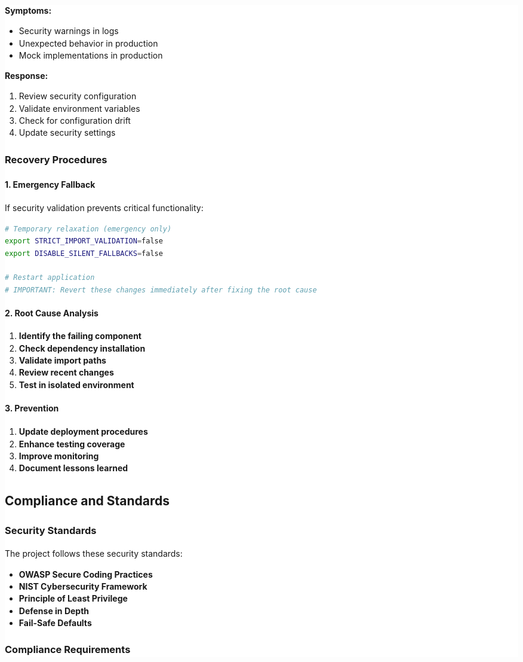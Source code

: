 **Symptoms:**
- Security warnings in logs
- Unexpected behavior in production
- Mock implementations in production

**Response:**
1. Review security configuration
2. Validate environment variables
3. Check for configuration drift
4. Update security settings

### Recovery Procedures

#### 1. Emergency Fallback

If security validation prevents critical functionality:

```bash
# Temporary relaxation (emergency only)
export STRICT_IMPORT_VALIDATION=false
export DISABLE_SILENT_FALLBACKS=false

# Restart application
# IMPORTANT: Revert these changes immediately after fixing the root cause
```

#### 2. Root Cause Analysis

1. **Identify the failing component**
2. **Check dependency installation**
3. **Validate import paths**
4. **Review recent changes**
5. **Test in isolated environment**

#### 3. Prevention

1. **Update deployment procedures**
2. **Enhance testing coverage**
3. **Improve monitoring**
4. **Document lessons learned**

## Compliance and Standards

### Security Standards

The project follows these security standards:

- **OWASP Secure Coding Practices**
- **NIST Cybersecurity Framework**
- **Principle of Least Privilege**
- **Defense in Depth**
- **Fail-Safe Defaults**

### Compliance Requirements
